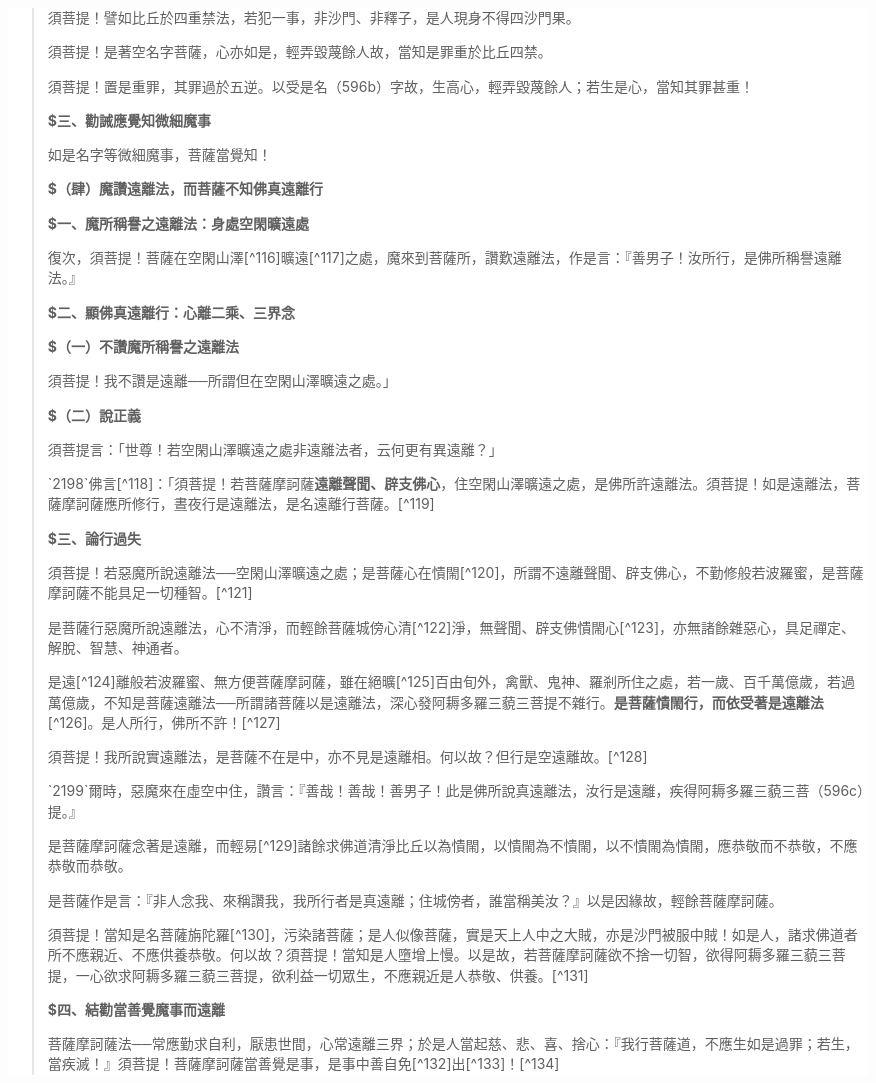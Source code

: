 >
> 須菩提！譬如比丘於四重禁法，若犯一事，非沙門、非釋子，是人現身不得四沙門果。
>
> 須菩提！是著空名字菩薩，心亦如是，輕弄毀蔑餘人故，當知是罪重於比丘四禁。
>
> 須菩提！置是重罪，其罪過於五逆。以受是名（596b）字故，生高心，輕弄毀蔑餘人；若生是心，當知其罪甚重！
>
> **\$三、勸誡應覺知微細魔事**
>
> 如是名字等微細魔事，菩薩當覺知！
>
> **\$（肆）魔讚遠離法，而菩薩不知佛真遠離行**
>
> **\$一、魔所稱譽之遠離法：身處空閑曠遠處**
>
> 復次，須菩提！菩薩在空閑山澤[^116]曠遠[^117]之處，魔來到菩薩所，讚歎遠離法，作是言：『善男子！汝所行，是佛所稱譽遠離法。』
>
> **\$二、顯佛真遠離行：心離二乘、三界念**
>
> **\$（一）不讚魔所稱譽之遠離法**
>
> 須菩提！我不讚是遠離──所謂但在空閑山澤曠遠之處。」
>
> **\$（二）說正義**
>
> 須菩提言：「世尊！若空閑山澤曠遠之處非遠離法者，云何更有異遠離？」
>
> \`2198\`佛言[^118]：「須菩提！若菩薩摩訶薩**遠離聲聞、辟支佛心**，住空閑山澤曠遠之處，是佛所許遠離法。須菩提！如是遠離法，菩薩摩訶薩應所修行，晝夜行是遠離法，是名遠離行菩薩。[^119]
>
> **\$三、論行過失**
>
> 須菩提！若惡魔所說遠離法──空閑山澤曠遠之處；是菩薩心在憒閙[^120]，所謂不遠離聲聞、辟支佛心，不勤修般若波羅蜜，是菩薩摩訶薩不能具足一切種智。[^121]
>
> 是菩薩行惡魔所說遠離法，心不清淨，而輕餘菩薩城傍心清[^122]淨，無聲聞、辟支佛憒閙心[^123]，亦無諸餘雜惡心，具足禪定、解脫、智慧、神通者。
>
> 是遠[^124]離般若波羅蜜、無方便菩薩摩訶薩，雖在絕曠[^125]百由旬外，禽獸、鬼神、羅剎所住之處，若一歲、百千萬億歲，若過萬億歲，不知是菩薩遠離法──所謂諸菩薩以是遠離法，深心發阿耨多羅三藐三菩提不雜行。**是菩薩憒閙行，而依受著是遠離法**[^126]。是人所行，佛所不許！[^127]
>
> 須菩提！我所說實遠離法，是菩薩不在是中，亦不見是遠離相。何以故？但行是空遠離故。[^128]
>
> \`2199\`爾時，惡魔來在虛空中住，讚言：『善哉！善哉！善男子！此是佛所說真遠離法，汝行是遠離，疾得阿耨多羅三藐三菩（596c）提。』
>
> 是菩薩摩訶薩念著是遠離，而輕易[^129]諸餘求佛道清淨比丘以為憒閙，以憒閙為不憒閙，以不憒閙為憒閙，應恭敬而不恭敬，不應恭敬而恭敬。
>
> 是菩薩作是言：『非人念我、來稱讚我，我所行者是真遠離；住城傍者，誰當稱美汝？』以是因緣故，輕餘菩薩摩訶薩。
>
> 須菩提！當知是名菩薩旃陀羅[^130]，污染諸菩薩；是人似像菩薩，實是天上人中之大賊，亦是沙門被服中賊！如是人，諸求佛道者所不應親近、不應供養恭敬。何以故？須菩提！當知是人墮增上慢。以是故，若菩薩摩訶薩欲不捨一切智，欲得阿耨多羅三藐三菩提，一心欲求阿耨多羅三藐三菩提，欲利益一切眾生，不應親近是人恭敬、供養。[^131]
>
> **\$四、結勸當善覺魔事而遠離**
>
> 菩薩摩訶薩法──常應勤求自利，厭患世間，心常遠離三界；於是人當起慈、悲、喜、捨心：『我行菩薩道，不應生如是過罪；若生，當疾滅！』須菩提！菩薩摩訶薩當善覺是事，是事中善自免[^132]出[^133]！[^134]


[^1]: （大智......六）十七字＝（大智度論卷第七十六釋學空不證品第六十）十八字【明】，＝（大智度論卷第七十六釋不證品第六十品（訖六十一品上））【宮】，＝（大智度論卷第七十六釋學空不證品第六十（訖六十一品上））【宋】【元】，＝（摩訶般若波羅蜜空中不證品第五十九）十六字【聖】，＝（摩訶般若波羅蜜品第五十九空中不證）十六字【石】。（大正25，592d，n.10）
[^2]: 觀空不證：不見有法［能證、所證、證者］。願學不證。不專攝心緣中。于一切眾生四無量心遍滿。方便力故。不捨眾生故。（印順法師，《大智度論筆記》〔E022〕p.321）
[^3]: 《大智度論疏》卷24：
[^4]: （1）《放光般若經》卷14〈61 問相行願品〉：
[^5]: 界＋（空）【元】【明】。（大正25，592d，n.12）
[^6]: 菩薩不取涅槃：不見故不證。（印順法師，《大智度論筆記》〔E006〕p.296）
[^7]: 《大智度論疏》卷24：
[^8]: 《大般若波羅蜜多經》卷452〈59 習近品〉：
[^9]: 《大智度論疏》卷24：
[^10]: 《大般若波羅蜜多經》卷452〈59 習近品〉：
[^11]: 繫＝係【聖】。（大正25，592d，n.13）
[^12]: 是故＝如是【聖】【石】。（大正25，592d，n.14）
[^13]: 《大般若波羅蜜多經》卷452〈59 習近品〉：
[^14]: 漢＋（果）【宋】【元】【明】【宮】【聖】【石】。（大正25，592d，n.15）
[^15]: 觀住空中＝觀空住空中【聖】【石】。（大正25，592d，n.16）
[^16]: 《大般若波羅蜜多經》卷452〈59
[^17]: 扶將：攙扶，扶持。（《漢語大詞典》（六），p.355）
[^18]: 曉喻：明白勸導，告知。多用於上對下。（《漢語大詞典》（五），p.834）
[^19]: 懅＝懼【聖】【石】。（大正25，592d，n.21）
[^20]: 〔作〕－【宋】【元】【明】【宮】。（大正25，592d，n.23）
[^21]: 空中＝虛空【聖】。（大正25，592d，n.24）
[^22]: 箭＝前【聖】。（大正25，592d，n.25）
[^23]: 〔箭〕－【石】。（大正25，592d，n.26）
[^24]: （1）拄＝注【聖】。（大正25，592d，n.27）
[^25]: 〔法〕－【宋】【元】【明】【宮】。（大正25，592d，n.28）
[^26]: 《大般若波羅蜜多經》卷452〈59
[^27]: 《大般若波羅蜜多經》卷452〈59 習近品〉：
[^28]: 若＋（是）【宋】【元】【明】【宮】。（大正25，593d，n.1）
[^29]: 生＋（一切）【宋】【元】【明】【宮】【聖】【石】。（大正25，593d，n.2）
[^30]: 《大般若波羅蜜多經》卷452〈59 習近品〉：
[^31]: 提＋（時）【元】【明】。（大正25，593d，n.3）
[^32]: 《大般若波羅蜜多經》卷452〈59 習近品〉：
[^33]: （1）減＝咸【聖】。（大正25，593d，n.5）
[^34]: 《大般若波羅蜜多經》卷452〈59
[^35]: 三三昧：修行圓滿各有偏勝。（印順法師，《大智度論筆記》〔E003〕p.290）
[^36]: 《大智度論疏》卷24：
[^37]: 我想淨＝淨相我【宋】【宮】，＝淨想我【元】【明】【聖】。（大正25，593d，n.7）
[^38]: 《大般若波羅蜜多經》卷452〈59 習近品〉：
[^39]: 《大般若波羅蜜多經》卷452〈59
[^40]: 《大智度論疏》卷24：
[^41]: 《大般若波羅蜜多經》卷452〈59 習近品〉：
[^42]: 〔但應觀〕－【聖】【石】，但聖本、石本俱有「但應觀或本」五字傍註。（大正25，593d，n.10）
[^43]: 《大般若波羅蜜多經》卷452〈59習近品〉：
[^44]: 《大般若波羅蜜多經》卷452〈59
[^45]: （1）《大智度論》卷75〈57 燈炷品〉：
[^46]: 相＝地【宮】【聖】【石】。（大正25，593d，n.12）
[^47]: 《大般若波羅蜜多經》卷452〈59 習近品〉：
[^48]: 《大般若波羅蜜多經》卷452〈59 習近品〉：
[^49]: 《大智度論》卷76〈60
[^50]: 《大般若波羅蜜多經》卷452〈59 習近品〉：
[^51]: 〔行〕－【宋】【宮】。（大正25，593d，n.14）
[^52]: （乾）＋慧【宋】【元】【明】【宮】。（大正25，593d，n.15）
[^53]: 《大智度論疏》卷24：
[^54]: （1）勅＝勸【宋】【元】，明註曰「勅」，南藏作「勸」。（大正25，593d，n.17）
[^55]: 〔道〕－【宋】【元】【明】【宮】【聖】【石】。（大正25，593d，n.18）
[^56]: 〔可〕－【宋】【元】【明】【宮】。（大正25，593d，n.19）
[^57]: 〔作〕－【宋】【元】【明】【宮】【聖】。（大正25，594d，n.1）
[^58]: 菅（\^ㄐㄧㄢ\^\^）：1.植物名。多年生草本，葉子細長而尖，花綠色。莖可作繩織履，莖葉之細者可以覆蓋屋頂。（《漢語大詞典》（九），p.452）
[^59]: 急捉＝捉急【宋】【元】【明】【宮】。（大正25，594d，n.3）
[^60]: 小乘淺入空故作證；大乘深入空［空亦復空］不作證。（印順法師，《大智度論筆記》［E022］p.321）
[^61]: 《大智度論疏》卷24：
[^62]: 〔中〕－【宋】【元】【明】【宮】。（大正25，594d，n.5）
[^63]: 初入，慧不能自出，故不專注空。久學知空亦空，深觀空，心不亂，無妨。（印順法師，《大智度論筆記》〔E022〕p.321）
[^64]: 虛空＝空虛【宋】【元】【明】【宮】。（大正25，594d，n.8）
[^65]: 〔度〕－【宋】【元】【明】【宮】。（大正25，594d，n.10）
[^66]: 《大正藏》原作「三解**解**」，今依《高麗藏》作「三解**脫**」（第14冊，1140a13）。
[^67]: 〔故〕－【宋】【元】【明】【宮】。（大正25，594d，n.11）
[^68]: 欲觀空法，先生悲心；若直觀深法，或墮二乘、或墮邪見。（印順法師，《大智度論筆記》〔E022〕p.321）
[^69]: 《大智度論疏》卷24：
[^70]: 《正觀》（6），p.188：《大智度論》卷19（大正25，198c10-20）、卷31（大正25，285c25-287c24）、卷61（大正25，488c27-489a7）。
[^71]: 《大智度論疏》卷24：
[^72]: 薄地：諸煩惱薄。（印順法師，《大智度論筆記》〔B028〕p.168）
[^73]: 言＋（有）【宋】【元】【明】【宮】【聖】【石】。（大正25，594d，n.13）
[^74]: ┌學───未得無生忍
[^75]: 惟＝唯【宋】【元】【明】【宮】【聖】【石】＊。（大正25，594d，n.16）
[^76]: 懸（\^ㄒㄩㄢˊ\^\^）：9.指相距遙遠。《魏書‧樂陵王胡兒傳》："恆代路懸，舊都意重，故屈叔父遠臨此任"。16.先。參見"
[^77]: 《大智度論疏》卷24：「\^**第六十品**^※^釋論者，名為〈夢中不證品〉。何故次〈學空不證品〉後明於此品？不退菩薩乃至夢中尚不取證，何況晝日明白心學而當取證！故次此品後明此品也。\^\^」（卍新續藏46，902c23-903a1）
[^78]: 卷第七十七首【石】，（大智......一）十四字＝（大智論釋夢誓品第六十一上）十二字【宋】【宮】但上註一之下宮本有品字，（大智度論釋夢誓品第六十一上）十三字【元】，（釋夢誓本第六十一之上經作夢中品）十五字【明】，（摩訶般若波羅蜜夢中不證品第六十）十五字【聖】，（摩訶般若波羅蜜品第六十夢中不證品七十七）十九字【石】。（大正25，594d，n.21）
[^79]: 《大智度論疏》卷24：
[^80]: 嚮＝響【宋】【元】【明】【宮】。（大正25，594d，n.23）
[^81]: 《大般若波羅蜜多經》卷452〈60 增上慢品〉：
[^82]: 甄陀羅＝緊那羅【宋】【元】【明】【聖】【石】。（大正25，595d，n.1）
[^83]: 他＋（佛）【宋】【元】【明】【宮】【聖】【石】。（大正25，595d，n.3）
[^84]: 〔若〕－【宋】【元】【明】【宮】。（大正25，595d，n.4）
[^85]: 級（\^ㄐㄧˊ\^\^）：3.秦制，戰爭中斬敵首一，賜爵一級，稱為首級。4.指所斬之首。（《漢語大詞典》（九），p.725）
[^86]: 《大般若波羅蜜多經》卷452〈60 增上慢品〉：
[^87]: （1）《放光般若經》卷14〈62 阿惟越致相品〉：
[^88]: 滅即＝即滅【宋】【元】【明】【宮】【聖】【石】。（大正25，595d，n.5）
[^89]: 置：3.廢棄，捨棄。4.擱置，放下。（《漢語大詞典》（八），p.1024）
[^90]: （1）《放光般若經》卷14〈62
[^91]: 持：10.挾制。（《漢語大詞典》（六），p.547）
[^92]: 審＝當【聖】，但傍註有「審或本」三字。（大正25，595d，n.9）
[^93]: 《大智度論疏》卷24：
[^94]: 嬈（\^ㄖㄠˇ\^\^）：煩擾，擾亂。（《漢語大詞典》（四），p.407）
[^95]: （1）恃＝持【聖】。（大正25，595d，n.10）
[^96]: 證：2.驗證，證實。3.憑證，證據。（《漢語大詞典》（十一），p.429）
[^97]: 蔑（\^ㄇㄧㄝˋ\^\^）：2.輕視，侮慢。（《漢語大詞典》（九），p.536）
[^98]: 《大般若波羅蜜多經》卷452〈60 增上慢品〉：
[^99]: 卒暴：急促，緊迫。（《漢語大詞典》（一），p.878）
[^100]: 他＝而【元】【明】。（大正25，595d，n.12）
[^101]: （1）《大般若波羅蜜多經卷》卷453〈60
[^102]: 姓＝性【宋】【宮】。（大正25，595d，n.14）
[^103]: 慢憍＝憍慢【宋】【元】【明】【宮】。（大正25，595d，n.15）
[^104]: 被服：穿著。（《漢語大詞典》（九），p.57）
[^105]: 〔惡〕－【宋】【元】【明】【宮】。（大正25，596d，n.1）
[^106]: 《大般若波羅蜜多經》卷453〈60
[^107]: 魔＋（事）【宋】【元】【明】。（大正25，596d，n.2）
[^108]: 〔時〕－【宋】【元】【明】【宮】。（大正25，596d，n.3）
[^109]: 《大般若波羅蜜多經》卷453〈60 增上慢品〉：